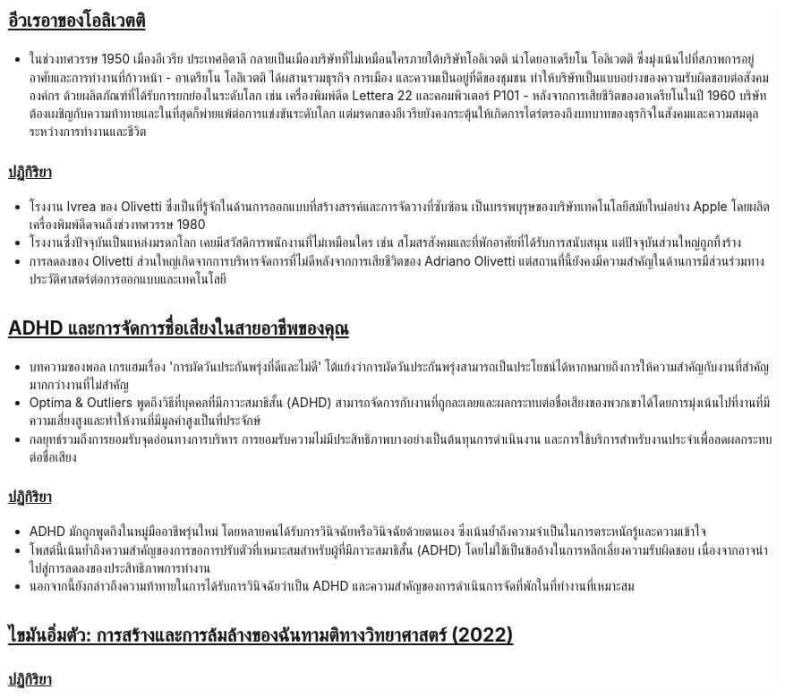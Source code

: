 ## [อีวเรอาของโอลิเวตติ](https://medium.com/@danielstone/olivettis-ivrea-how-an-italian-tech-giant-built-the-world-s-most-progressive-company-town-557cb035c383)

- ในช่วงทศวรรษ 1950 เมืองอีเวรีย ประเทศอิตาลี กลายเป็นเมืองบริษัทที่ไม่เหมือนใครภายใต้บริษัทโอลิเวตติ นำโดยอาเดรียโน โอลิเวตติ ซึ่งมุ่งเน้นไปที่สภาพการอยู่อาศัยและการทำงานที่ก้าวหน้า - อาเดรียโน โอลิเวตติ ได้ผสานรวมธุรกิจ การเมือง และความเป็นอยู่ที่ดีของชุมชน ทำให้บริษัทเป็นแบบอย่างของความรับผิดชอบต่อสังคมองค์กร ด้วยผลิตภัณฑ์ที่ได้รับการยกย่องในระดับโลก เช่น เครื่องพิมพ์ดีด Lettera 22 และคอมพิวเตอร์ P101 - หลังจากการเสียชีวิตของอาเดรียโนในปี 1960 บริษัทต้องเผชิญกับความท้าทายและในที่สุดก็พ่ายแพ้ต่อการแข่งขันระดับโลก แต่มรดกของอีเวรียยังคงกระตุ้นให้เกิดการไตร่ตรองถึงบทบาทของธุรกิจในสังคมและความสมดุลระหว่างการทำงานและชีวิต

### [ปฏิกิริยา](https://news.ycombinator.com/item?id=41957377)

- โรงงาน Ivrea ของ Olivetti ซึ่งเป็นที่รู้จักในด้านการออกแบบที่สร้างสรรค์และการจัดวางที่ซับซ้อน เป็นบรรพบุรุษของบริษัทเทคโนโลยีสมัยใหม่อย่าง Apple โดยผลิตเครื่องพิมพ์ดีดจนถึงช่วงทศวรรษ 1980
- โรงงานซึ่งปัจจุบันเป็นแหล่งมรดกโลก เคยมีสวัสดิการพนักงานที่ไม่เหมือนใคร เช่น สโมสรสังคมและที่พักอาศัยที่ได้รับการสนับสนุน แต่ปัจจุบันส่วนใหญ่ถูกทิ้งร้าง
- การลดลงของ Olivetti ส่วนใหญ่เกิดจากการบริหารจัดการที่ไม่ดีหลังจากการเสียชีวิตของ Adriano Olivetti แต่สถานที่นี้ยังคงมีความสำคัญในด้านการมีส่วนร่วมทางประวัติศาสตร์ต่อการออกแบบและเทคโนโลยี

## [ADHD และการจัดการชื่อเสียงในสายอาชีพของคุณ](https://www.optimaloutliers.com/p/adhd-and-managing-your-reputation)

- บทความของพอล เกรแฮมเรื่อง 'การผัดวันประกันพรุ่งที่ดีและไม่ดี' โต้แย้งว่าการผัดวันประกันพรุ่งสามารถเป็นประโยชน์ได้หากหมายถึงการให้ความสำคัญกับงานที่สำคัญมากกว่างานที่ไม่สำคัญ
- Optima & Outliers พูดถึงวิธีที่บุคคลที่มีภาวะสมาธิสั้น (ADHD) สามารถจัดการกับงานที่ถูกละเลยและผลกระทบต่อชื่อเสียงของพวกเขาได้โดยการมุ่งเน้นไปที่งานที่มีความเสี่ยงสูงและทำให้งานที่มีมูลค่าสูงเป็นที่ประจักษ์
- กลยุทธ์รวมถึงการยอมรับจุดอ่อนทางการบริหาร การยอมรับความไม่มีประสิทธิภาพบางอย่างเป็นต้นทุนการดำเนินงาน และการใช้บริการสำหรับงานประจำเพื่อลดผลกระทบต่อชื่อเสียง

### [ปฏิกิริยา](https://news.ycombinator.com/item?id=41958221)

- ADHD มักถูกพูดถึงในหมู่มืออาชีพรุ่นใหม่ โดยหลายคนได้รับการวินิจฉัยหรือวินิจฉัยด้วยตนเอง ซึ่งเน้นย้ำถึงความจำเป็นในการตระหนักรู้และความเข้าใจ
- โพสต์นี้เน้นย้ำถึงความสำคัญของการขอการปรับตัวที่เหมาะสมสำหรับผู้ที่มีภาวะสมาธิสั้น (ADHD) โดยไม่ใช้เป็นข้ออ้างในการหลีกเลี่ยงความรับผิดชอบ เนื่องจากอาจนำไปสู่การลดลงของประสิทธิภาพการทำงาน
- นอกจากนี้ยังกล่าวถึงความท้าทายในการได้รับการวินิจฉัยว่าเป็น ADHD และความสำคัญของการดำเนินการจัดที่พักในที่ทำงานที่เหมาะสม

## [ไขมันอิ่มตัว: การสร้างและการล้มล้างของฉันทามติทางวิทยาศาสตร์ (2022)](https://journals.lww.com/co-endocrinology/fulltext/2023/02000/a_short_history_of_saturated_fat__the_making_and.10.aspx)

### [ปฏิกิริยา](https://news.ycombinator.com/item?id=41957637)
